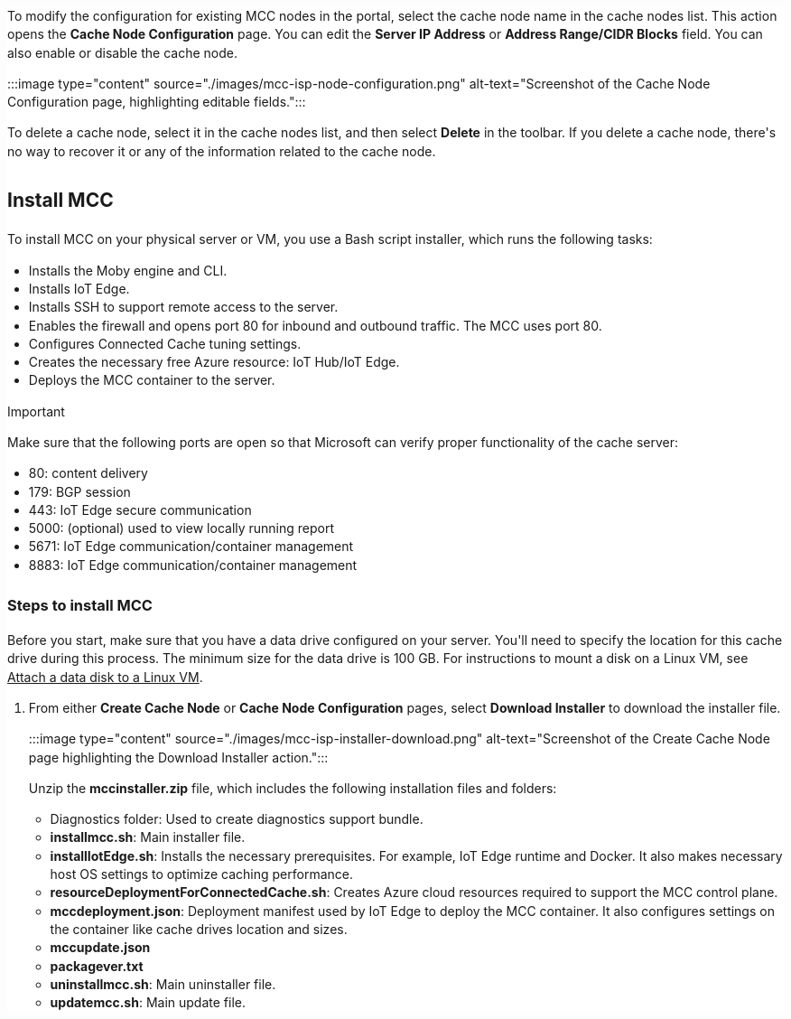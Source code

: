 To modify the configuration for existing MCC nodes in the portal, select the cache node name in the cache nodes list. This action opens the **Cache Node Configuration** page. You can edit the **Server IP Address** or **Address Range/CIDR Blocks** field. You can also enable or disable the cache node.

:::image type="content" source="./images/mcc-isp-node-configuration.png" alt-text="Screenshot of the Cache Node Configuration page, highlighting editable fields.":::

To delete a cache node, select it in the cache nodes list, and then select **Delete** in the toolbar. If you delete a cache node, there's no way to recover it or any of the information related to the cache node.

## Install MCC

To install MCC on your physical server or VM, you use a Bash script installer, which runs the following tasks:

- Installs the Moby engine and CLI.
- Installs IoT Edge.
- Installs SSH to support remote access to the server.
- Enables the firewall and opens port 80 for inbound and outbound traffic. The MCC uses port 80.
- Configures Connected Cache tuning settings.
- Creates the necessary free Azure resource: IoT Hub/IoT Edge.
- Deploys the MCC container to the server.

> [!IMPORTANT]
> Make sure that the following ports are open so that Microsoft can verify proper functionality of the cache server:
>
> - 80: content delivery
> - 179: BGP session
> - 443: IoT Edge secure communication
> - 5000: (optional) used to view locally running report
> - 5671: IoT Edge communication/container management
> - 8883: IoT Edge communication/container management

### Steps to install MCC

Before you start, make sure that you have a data drive configured on your server. You'll need to specify the location for this cache drive during this process. The minimum size for the data drive is 100 GB. For instructions to mount a disk on a Linux VM, see [Attach a data disk to a Linux VM](/azure/virtual-machines/linux/attach-disk-portal#find-the-disk).

1. From either **Create Cache Node** or **Cache Node Configuration** pages, select **Download Installer** to download the installer file.

    :::image type="content" source="./images/mcc-isp-installer-download.png" alt-text="Screenshot of the Create Cache Node page highlighting the Download Installer action.":::

    Unzip the **mccinstaller.zip** file, which includes the following installation files and folders:

    - Diagnostics folder: Used to create diagnostics support bundle.
    - **installmcc.sh**: Main installer file.
    - **installIotEdge.sh**: Installs the necessary prerequisites. For example, IoT Edge runtime and Docker. It also makes necessary host OS settings to optimize caching performance.
    - **resourceDeploymentForConnectedCache.sh**: Creates Azure cloud resources required to support the MCC control plane.
    - **mccdeployment.json**: Deployment manifest used by IoT Edge to deploy the MCC container. It also configures settings on the container like cache drives location and sizes.
    - **mccupdate.json**
    - **packagever.txt**
    - **uninstallmcc.sh**: Main uninstaller file.
    - **updatemcc.sh**: Main update file.
